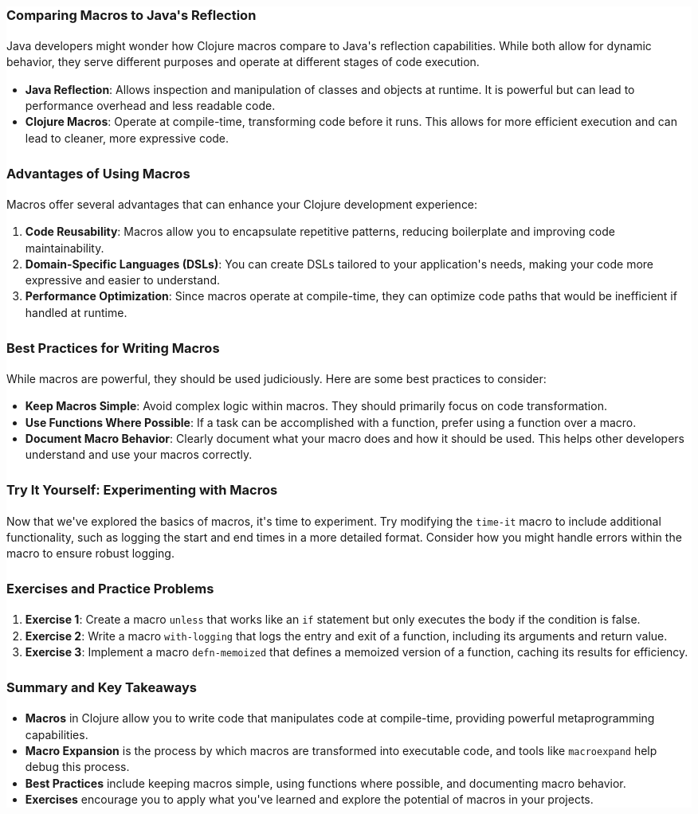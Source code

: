 ### Comparing Macros to Java's Reflection

Java developers might wonder how Clojure macros compare to Java's reflection capabilities. While both allow for dynamic behavior, they serve different purposes and operate at different stages of code execution.

- **Java Reflection**: Allows inspection and manipulation of classes and objects at runtime. It is powerful but can lead to performance overhead and less readable code.
- **Clojure Macros**: Operate at compile-time, transforming code before it runs. This allows for more efficient execution and can lead to cleaner, more expressive code.

### Advantages of Using Macros

Macros offer several advantages that can enhance your Clojure development experience:

1. **Code Reusability**: Macros allow you to encapsulate repetitive patterns, reducing boilerplate and improving code maintainability.
2. **Domain-Specific Languages (DSLs)**: You can create DSLs tailored to your application's needs, making your code more expressive and easier to understand.
3. **Performance Optimization**: Since macros operate at compile-time, they can optimize code paths that would be inefficient if handled at runtime.

### Best Practices for Writing Macros

While macros are powerful, they should be used judiciously. Here are some best practices to consider:

- **Keep Macros Simple**: Avoid complex logic within macros. They should primarily focus on code transformation.
- **Use Functions Where Possible**: If a task can be accomplished with a function, prefer using a function over a macro.
- **Document Macro Behavior**: Clearly document what your macro does and how it should be used. This helps other developers understand and use your macros correctly.

### Try It Yourself: Experimenting with Macros

Now that we've explored the basics of macros, it's time to experiment. Try modifying the `time-it` macro to include additional functionality, such as logging the start and end times in a more detailed format. Consider how you might handle errors within the macro to ensure robust logging.

### Exercises and Practice Problems

1. **Exercise 1**: Create a macro `unless` that works like an `if` statement but only executes the body if the condition is false.
2. **Exercise 2**: Write a macro `with-logging` that logs the entry and exit of a function, including its arguments and return value.
3. **Exercise 3**: Implement a macro `defn-memoized` that defines a memoized version of a function, caching its results for efficiency.

### Summary and Key Takeaways

- **Macros** in Clojure allow you to write code that manipulates code at compile-time, providing powerful metaprogramming capabilities.
- **Macro Expansion** is the process by which macros are transformed into executable code, and tools like `macroexpand` help debug this process.
- **Best Practices** include keeping macros simple, using functions where possible, and documenting macro behavior.
- **Exercises** encourage you to apply what you've learned and explore the potential of macros in your projects.
